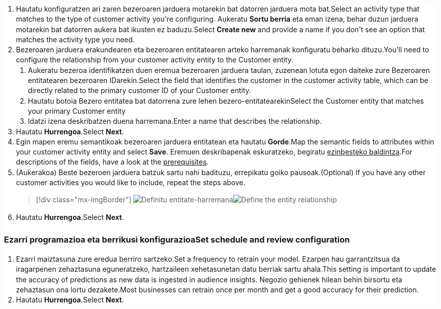 1. <span data-ttu-id="022b7-181">Hautatu konfiguratzen ari zaren bezeroaren jarduera motarekin bat datorren jarduera mota bat.</span><span class="sxs-lookup"><span data-stu-id="022b7-181">Select an activity type that matches to the type of customer activity you're configuring.</span></span>  <span data-ttu-id="022b7-182">Aukeratu **Sortu berria** eta eman izena, behar duzun jarduera motarekin bat datorren aukera bat ikusten ez baduzu.</span><span class="sxs-lookup"><span data-stu-id="022b7-182">Select **Create new** and provide a name if you don't see an option that matches the activity type you need.</span></span>
1. <span data-ttu-id="022b7-183">Bezeroaren jarduera erakundearen eta bezeroaren entitatearen arteko harremanak konfiguratu beharko dituzu.</span><span class="sxs-lookup"><span data-stu-id="022b7-183">You'll need to configure the relationship from your customer activity entity to the Customer entity.</span></span>
    1. <span data-ttu-id="022b7-184">Aukeratu bezeroa identifikatzen duen eremua bezeroaren jarduera taulan, zuzenean lotuta egon daiteke zure Bezeroaren entitatearen bezeroaren IDarekin.</span><span class="sxs-lookup"><span data-stu-id="022b7-184">Select the field that identifies the customer in the customer activity table, which can be directly related to the primary customer ID of your Customer entity.</span></span>
    1. <span data-ttu-id="022b7-185">Hautatu botoia Bezero entitatea bat datorrena zure lehen bezero-entitatearekin</span><span class="sxs-lookup"><span data-stu-id="022b7-185">Select the Customer entity that matches your primary Customer entity</span></span>
    1. <span data-ttu-id="022b7-186">Idatzi izena deskribatzen duena harremana.</span><span class="sxs-lookup"><span data-stu-id="022b7-186">Enter a name that describes the relationship.</span></span>
1. <span data-ttu-id="022b7-187">Hautatu **Hurrengoa**.</span><span class="sxs-lookup"><span data-stu-id="022b7-187">Select **Next**.</span></span>
1. <span data-ttu-id="022b7-188">Egin mapen eremu semantikoak bezeroaren jarduera entitatean eta hautatu **Gorde**.</span><span class="sxs-lookup"><span data-stu-id="022b7-188">Map the semantic fields to attributes within your customer activity entity and select **Save**.</span></span> <span data-ttu-id="022b7-189">Eremuen deskribapenak eskuratzeko, begiratu [ezinbesteko baldintza](#prerequisites).</span><span class="sxs-lookup"><span data-stu-id="022b7-189">For descriptions of the fields, have a look at the [prerequisites](#prerequisites).</span></span>
1. <span data-ttu-id="022b7-190">(Aukerakoa) Beste bezeroen jarduera batzuk sartu nahi badituzu, errepikatu goiko pausoak.</span><span class="sxs-lookup"><span data-stu-id="022b7-190">(Optional) If you have any other customer activities you would like to include, repeat the steps above.</span></span>
   > [!div class="mx-imgBorder"]
   > <span data-ttu-id="022b7-191">![Definitu entitate-harremana](media/subscription-churn-customeractivitiesmapping.PNG "Bezeroaren jarduerak orria hautatutako bezeroaren jarduera entitateko eremuetan mapatuta dauden atributu semantikoak erakusten ditu")</span><span class="sxs-lookup"><span data-stu-id="022b7-191">![Define the entity relationship](media/subscription-churn-customeractivitiesmapping.PNG "Customer activities page showing semantic attributes that are mapped to fields in the selected customer activity entity")</span></span>
1. <span data-ttu-id="022b7-192">Hautatu **Hurrengoa**.</span><span class="sxs-lookup"><span data-stu-id="022b7-192">Select **Next**.</span></span>

### <a name="set-schedule-and-review-configuration"></a><span data-ttu-id="022b7-193">Ezarri programazioa eta berrikusi konfigurazioa</span><span class="sxs-lookup"><span data-stu-id="022b7-193">Set schedule and review configuration</span></span>

1. <span data-ttu-id="022b7-194">Ezarri maiztasuna zure eredua berriro sartzeko.</span><span class="sxs-lookup"><span data-stu-id="022b7-194">Set a frequency to retrain your model.</span></span> <span data-ttu-id="022b7-195">Ezarpen hau garrantzitsua da iragarpenen zehaztasuna eguneratzeko, hartzaileen xehetasunetan datu berriak sartu ahala.</span><span class="sxs-lookup"><span data-stu-id="022b7-195">This setting is important to update the accuracy of predictions as new data is ingested in audience insights.</span></span> <span data-ttu-id="022b7-196">Negozio gehienek hilean behin birsortu eta zehaztasun ona lortu dezakete.</span><span class="sxs-lookup"><span data-stu-id="022b7-196">Most businesses can retrain once per month and get a good accuracy for their prediction.</span></span>
1. <span data-ttu-id="022b7-197">Hautatu **Hurrengoa**.</span><span class="sxs-lookup"><span data-stu-id="022b7-197">Select **Next**.</span></span>